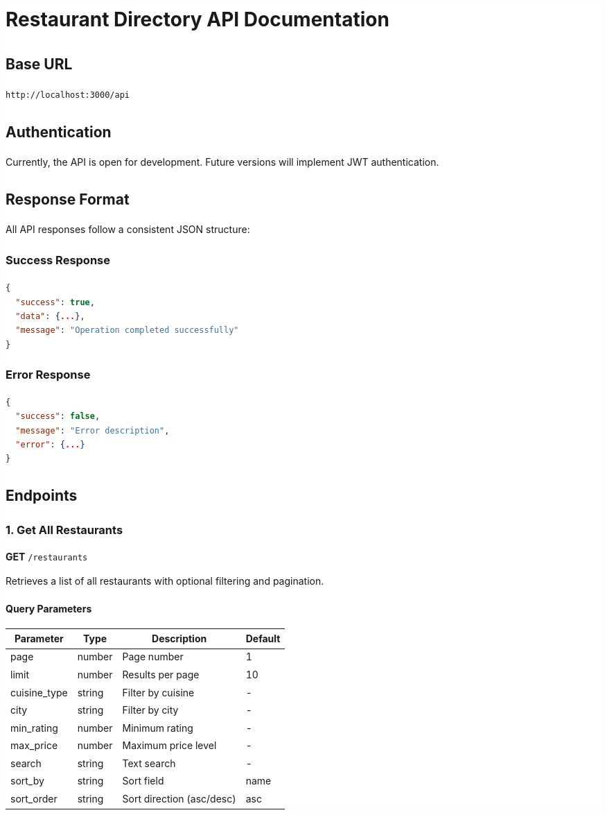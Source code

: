 # Restaurant Directory API Documentation

## Base URL
```
http://localhost:3000/api
```

## Authentication
Currently, the API is open for development. Future versions will implement JWT authentication.

## Response Format
All API responses follow a consistent JSON structure:

### Success Response
```json
{
  "success": true,
  "data": {...},
  "message": "Operation completed successfully"
}
```

### Error Response
```json
{
  "success": false,
  "message": "Error description",
  "error": {...}
}
```

## Endpoints

### 1. Get All Restaurants
**GET** `/restaurants`

Retrieves a list of all restaurants with optional filtering and pagination.

#### Query Parameters
| Parameter | Type | Description | Default |
|-----------|------|-------------|---------|
| page | number | Page number | 1 |
| limit | number | Results per page | 10 |
| cuisine_type | string | Filter by cuisine | - |
| city | string | Filter by city | - |
| min_rating | number | Minimum rating | - |
| max_price | number | Maximum price level | - |
| search | string | Text search | - |
| sort_by | string | Sort field | name |
| sort_order | string | Sort direction (asc/desc) | asc |
